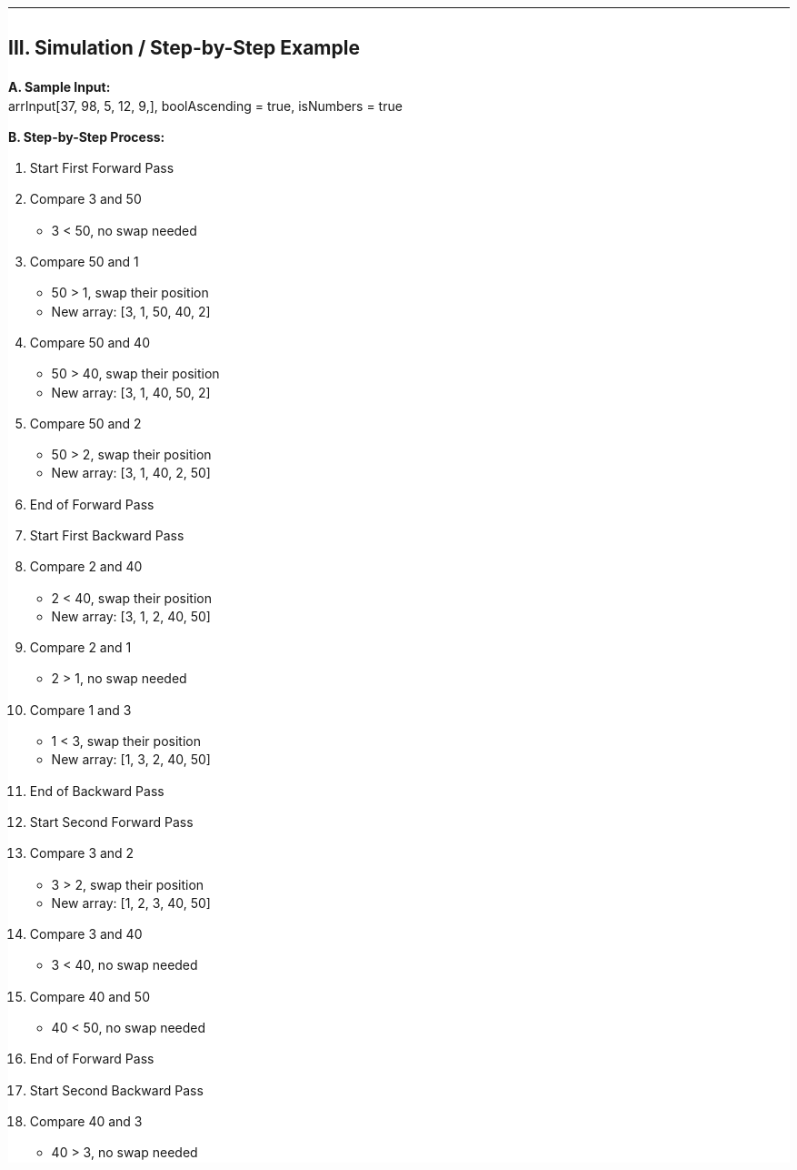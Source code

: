 
---

## III. Simulation / Step-by-Step Example

**A. Sample Input:**  
arrInput[37, 98, 5, 12, 9,], boolAscending = true, isNumbers = true

**B. Step-by-Step Process:**  
1. Start First Forward Pass

2. Compare 3 and 50
    - 3 < 50, no swap needed

3. Compare 50 and 1
    - 50 > 1, swap their position
    - New array: [3, 1, 50, 40, 2]

4. Compare 50 and 40
    - 50 > 40, swap their position
    - New array: [3, 1, 40, 50, 2]

5. Compare 50 and 2
    - 50 > 2, swap their position
    - New array: [3, 1, 40, 2, 50]

6. End of Forward Pass

7. Start First Backward Pass

8. Compare 2 and 40
    - 2 < 40, swap their position
    - New array: [3, 1, 2, 40, 50]

9. Compare 2 and 1
    - 2 > 1, no swap needed

10. Compare 1 and 3
    - 1 < 3, swap their position
    - New array: [1, 3, 2, 40, 50]

11. End of Backward Pass

12. Start Second Forward Pass

13. Compare 3 and 2
    - 3 > 2, swap their position
    - New array: [1, 2, 3, 40, 50]

14. Compare 3 and 40
    - 3 < 40, no swap needed

15. Compare 40 and 50
    - 40 < 50, no swap needed

16. End of Forward Pass

17. Start Second Backward Pass

18. Compare 40 and 3
    - 40 > 3, no swap needed
